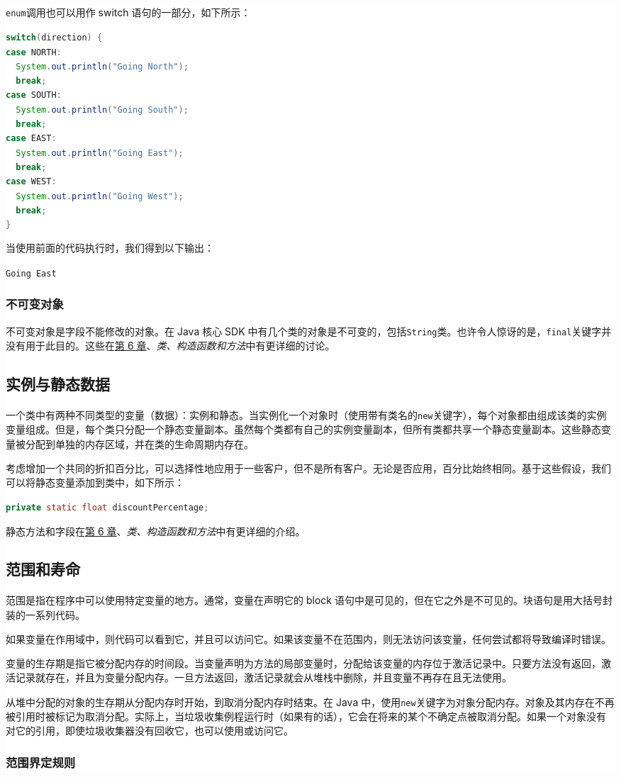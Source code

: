 `enum`调用也可以用作 switch 语句的一部分，如下所示：

```java
switch(direction) {
case NORTH:
  System.out.println("Going North");
  break;
case SOUTH:
  System.out.println("Going South");
  break;
case EAST:
  System.out.println("Going East");
  break;
case WEST:
  System.out.println("Going West");
  break;
}
```

当使用前面的代码执行时，我们得到以下输出：

```java
Going East

```

### 不可变对象

不可变对象是字段不能修改的对象。在 Java 核心 SDK 中有几个类的对象是不可变的，包括`String`类。也许令人惊讶的是，`final`关键字并没有用于此目的。这些在[第 6 章](06.html "Chapter 6. Classes, Constructors, and Methods")、*类、构造函数和方法*中有更详细的讨论。

## 实例与静态数据

一个类中有两种不同类型的变量（数据）：实例和静态。当实例化一个对象时（使用带有类名的`new`关键字），每个对象都由组成该类的实例变量组成。但是，每个类只分配一个静态变量副本。虽然每个类都有自己的实例变量副本，但所有类都共享一个静态变量副本。这些静态变量被分配到单独的内存区域，并在类的生命周期内存在。

考虑增加一个共同的折扣百分比，可以选择性地应用于一些客户，但不是所有客户。无论是否应用，百分比始终相同。基于这些假设，我们可以将静态变量添加到类中，如下所示：

```java
private static float discountPercentage;
```

静态方法和字段在[第 6 章](06.html "Chapter 6. Classes, Constructors, and Methods")、*类、构造函数和方法*中有更详细的介绍。

## 范围和寿命

范围是指在程序中可以使用特定变量的地方。通常，变量在声明它的 block 语句中是可见的，但在它之外是不可见的。块语句是用大括号封装的一系列代码。

如果变量在作用域中，则代码可以看到它，并且可以访问它。如果该变量不在范围内，则无法访问该变量，任何尝试都将导致编译时错误。

变量的生存期是指它被分配内存的时间段。当变量声明为方法的局部变量时，分配给该变量的内存位于激活记录中。只要方法没有返回，激活记录就存在，并且为变量分配内存。一旦方法返回，激活记录就会从堆栈中删除，并且变量不再存在且无法使用。

从堆中分配的对象的生存期从分配内存时开始，到取消分配内存时结束。在 Java 中，使用`new`关键字为对象分配内存。对象及其内存在不再被引用时被标记为取消分配。实际上，当垃圾收集例程运行时（如果有的话），它会在将来的某个不确定点被取消分配。如果一个对象没有对它的引用，即使垃圾收集器没有回收它，也可以使用或访问它。

### 范围界定规则
